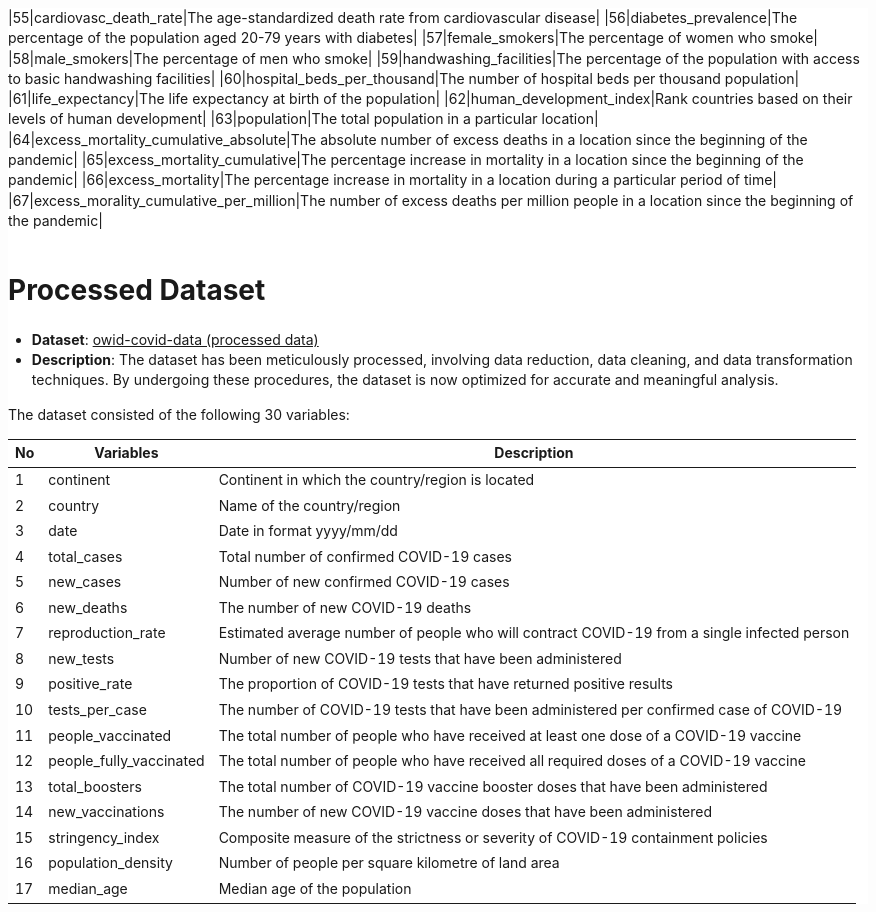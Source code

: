 |55|cardiovasc_death_rate|The age-standardized death rate from cardiovascular disease|
|56|diabetes_prevalence|The percentage of the population aged 20-79 years with diabetes|
|57|female_smokers|The percentage of women who smoke|
|58|male_smokers|The percentage of men who smoke|
|59|handwashing_facilities|The percentage of the population with access to basic handwashing facilities|
|60|hospital_beds_per_thousand|The number of hospital beds per thousand population|
|61|life_expectancy|The life expectancy at birth of the population|
|62|human_development_index|Rank countries based on their levels of human development|
|63|population|The total population in a particular location|
|64|excess_mortality_cumulative_absolute|The absolute number of excess deaths in a location since the beginning of the pandemic|
|65|excess_mortality_cumulative|The percentage increase in mortality in a location since the beginning of the pandemic|
|66|excess_mortality|The percentage increase in mortality in a location during a particular period of time|
|67|excess_morality_cumulative_per_million|The number of excess deaths per million people in a location since the beginning of the pandemic|

# Processed Dataset
* **Dataset**:  [owid-covid-data (processed data)](https://docs.google.com/spreadsheets/d/1ErhY8Z2vigtF4S-cP_INl90mrSTSTPge/edit?rtpof=true#gid=1188884259)
* **Description**: The dataset has been meticulously processed, involving data reduction, data cleaning, and data transformation techniques. By undergoing these procedures, the dataset is now optimized for accurate and meaningful analysis.

The dataset consisted of the following 30 variables:

|No|Variables|Description|
|--|---------|-----------|
|1|continent|Continent in which the country/region is located|
|2|country|Name of the country/region|
|3|date|Date in format yyyy/mm/dd|
|4|total_cases|Total number of confirmed COVID-19 cases|
|5|new_cases|Number of new confirmed COVID-19 cases|
|6|new_deaths|The number of new COVID-19 deaths|
|7|reproduction_rate|Estimated average number of people who will contract COVID-19 from a single infected person|
|8|new_tests|Number of new COVID-19 tests that have been administered|
|9|positive_rate|The proportion of COVID-19 tests that have returned positive results|
|10|tests_per_case|The number of COVID-19 tests that have been administered per confirmed case of COVID-19|
|11|people_vaccinated|The total number of people who have received at least one dose of a COVID-19 vaccine|
|12|people_fully_vaccinated|The total number of people who have received all required doses of a COVID-19 vaccine|
|13|total_boosters|The total number of COVID-19 vaccine booster doses that have been administered|
|14|new_vaccinations|The number of new COVID-19 vaccine doses that have been administered|
|15|stringency_index|Composite measure of the strictness or severity of COVID-19 containment policies|
|16|population_density|Number of people per square kilometre of land area|
|17|median_age|Median age of the population|